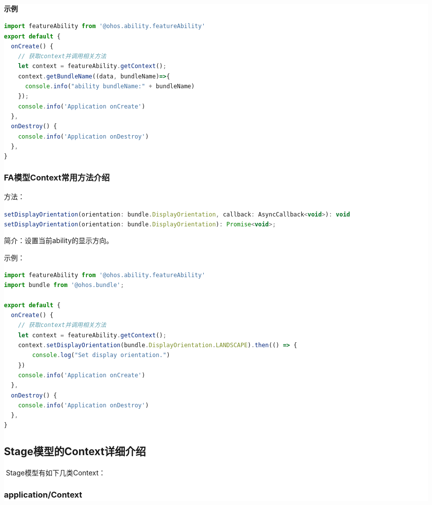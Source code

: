 **示例**

```javascript
import featureAbility from '@ohos.ability.featureAbility'
export default {
  onCreate() {
    // 获取context并调用相关方法
    let context = featureAbility.getContext();
    context.getBundleName((data, bundleName)=>{
      console.info("ability bundleName:" + bundleName)
    });
    console.info('Application onCreate')
  },
  onDestroy() {
    console.info('Application onDestroy')
  },
}
```

### FA模型Context常用方法介绍
方法：
```javascript
setDisplayOrientation(orientation: bundle.DisplayOrientation, callback: AsyncCallback<void>): void
setDisplayOrientation(orientation: bundle.DisplayOrientation): Promise<void>;
```
简介：设置当前ability的显示方向。

示例：
```javascript
import featureAbility from '@ohos.ability.featureAbility'
import bundle from '@ohos.bundle';

export default {
  onCreate() {
    // 获取context并调用相关方法
    let context = featureAbility.getContext();
    context.setDisplayOrientation(bundle.DisplayOrientation.LANDSCAPE).then(() => {
        console.log("Set display orientation.")
    })
    console.info('Application onCreate')
  },
  onDestroy() {
    console.info('Application onDestroy')
  },
}
```

## Stage模型的Context详细介绍

​        Stage模型有如下几类Context：

### application/Context
